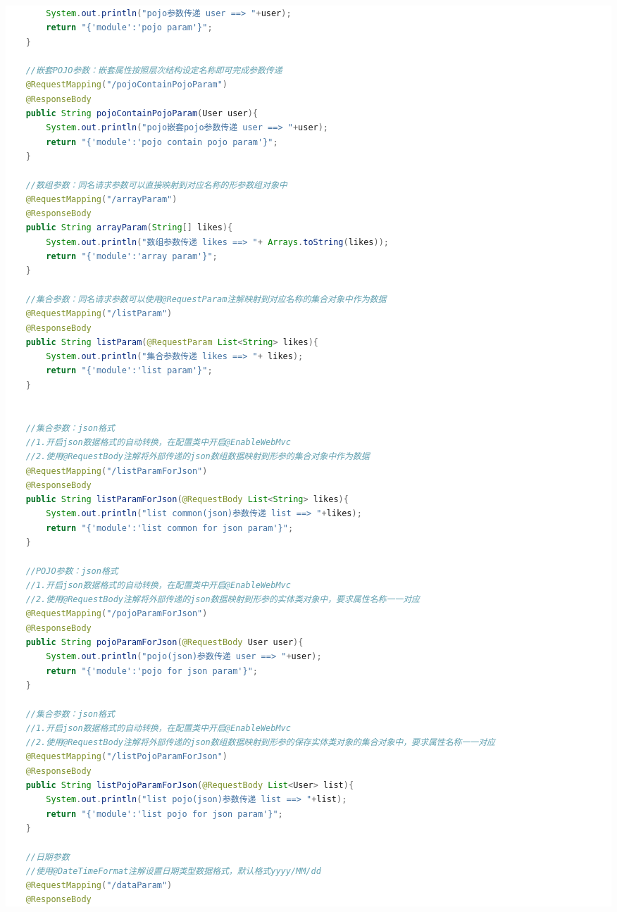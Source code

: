 ```java
        System.out.println("pojo参数传递 user ==> "+user);
        return "{'module':'pojo param'}";
    }

    //嵌套POJO参数：嵌套属性按照层次结构设定名称即可完成参数传递
    @RequestMapping("/pojoContainPojoParam")
    @ResponseBody
    public String pojoContainPojoParam(User user){
        System.out.println("pojo嵌套pojo参数传递 user ==> "+user);
        return "{'module':'pojo contain pojo param'}";
    }

    //数组参数：同名请求参数可以直接映射到对应名称的形参数组对象中
    @RequestMapping("/arrayParam")
    @ResponseBody
    public String arrayParam(String[] likes){
        System.out.println("数组参数传递 likes ==> "+ Arrays.toString(likes));
        return "{'module':'array param'}";
    }

    //集合参数：同名请求参数可以使用@RequestParam注解映射到对应名称的集合对象中作为数据
    @RequestMapping("/listParam")
    @ResponseBody
    public String listParam(@RequestParam List<String> likes){
        System.out.println("集合参数传递 likes ==> "+ likes);
        return "{'module':'list param'}";
    }


    //集合参数：json格式
    //1.开启json数据格式的自动转换，在配置类中开启@EnableWebMvc
    //2.使用@RequestBody注解将外部传递的json数组数据映射到形参的集合对象中作为数据
    @RequestMapping("/listParamForJson")
    @ResponseBody
    public String listParamForJson(@RequestBody List<String> likes){
        System.out.println("list common(json)参数传递 list ==> "+likes);
        return "{'module':'list common for json param'}";
    }

    //POJO参数：json格式
    //1.开启json数据格式的自动转换，在配置类中开启@EnableWebMvc
    //2.使用@RequestBody注解将外部传递的json数据映射到形参的实体类对象中，要求属性名称一一对应
    @RequestMapping("/pojoParamForJson")
    @ResponseBody
    public String pojoParamForJson(@RequestBody User user){
        System.out.println("pojo(json)参数传递 user ==> "+user);
        return "{'module':'pojo for json param'}";
    }

    //集合参数：json格式
    //1.开启json数据格式的自动转换，在配置类中开启@EnableWebMvc
    //2.使用@RequestBody注解将外部传递的json数组数据映射到形参的保存实体类对象的集合对象中，要求属性名称一一对应
    @RequestMapping("/listPojoParamForJson")
    @ResponseBody
    public String listPojoParamForJson(@RequestBody List<User> list){
        System.out.println("list pojo(json)参数传递 list ==> "+list);
        return "{'module':'list pojo for json param'}";
    }

    //日期参数
    //使用@DateTimeFormat注解设置日期类型数据格式，默认格式yyyy/MM/dd
    @RequestMapping("/dataParam")
    @ResponseBody
```